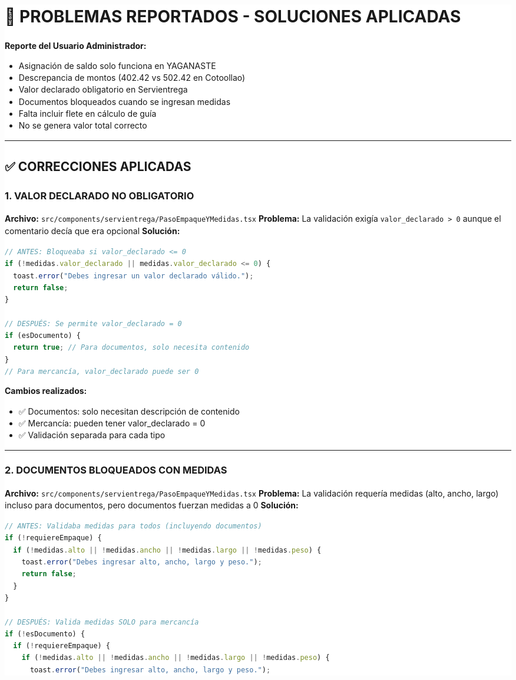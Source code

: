 # 🔧 PROBLEMAS REPORTADOS - SOLUCIONES APLICADAS

**Reporte del Usuario Administrador:**

- Asignación de saldo solo funciona en YAGANASTE
- Descrepancia de montos (402.42 vs 502.42 en Cotoollao)
- Valor declarado obligatorio en Servientrega
- Documentos bloqueados cuando se ingresan medidas
- Falta incluir flete en cálculo de guía
- No se genera valor total correcto

---

## ✅ CORRECCIONES APLICADAS

### 1. **VALOR DECLARADO NO OBLIGATORIO**

**Archivo:** `src/components/servientrega/PasoEmpaqueYMedidas.tsx`
**Problema:** La validación exigía `valor_declarado > 0` aunque el comentario decía que era opcional
**Solución:**

```typescript
// ANTES: Bloqueaba si valor_declarado <= 0
if (!medidas.valor_declarado || medidas.valor_declarado <= 0) {
  toast.error("Debes ingresar un valor declarado válido.");
  return false;
}

// DESPUÉS: Se permite valor_declarado = 0
if (esDocumento) {
  return true; // Para documentos, solo necesita contenido
}
// Para mercancía, valor_declarado puede ser 0
```

**Cambios realizados:**

- ✅ Documentos: solo necesitan descripción de contenido
- ✅ Mercancía: pueden tener valor_declarado = 0
- ✅ Validación separada para cada tipo

---

### 2. **DOCUMENTOS BLOQUEADOS CON MEDIDAS**

**Archivo:** `src/components/servientrega/PasoEmpaqueYMedidas.tsx`
**Problema:** La validación requería medidas (alto, ancho, largo) incluso para documentos, pero documentos fuerzan medidas a 0
**Solución:**

```typescript
// ANTES: Validaba medidas para todos (incluyendo documentos)
if (!requiereEmpaque) {
  if (!medidas.alto || !medidas.ancho || !medidas.largo || !medidas.peso) {
    toast.error("Debes ingresar alto, ancho, largo y peso.");
    return false;
  }
}

// DESPUÉS: Valida medidas SOLO para mercancía
if (!esDocumento) {
  if (!requiereEmpaque) {
    if (!medidas.alto || !medidas.ancho || !medidas.largo || !medidas.peso) {
      toast.error("Debes ingresar alto, ancho, largo y peso.");
```